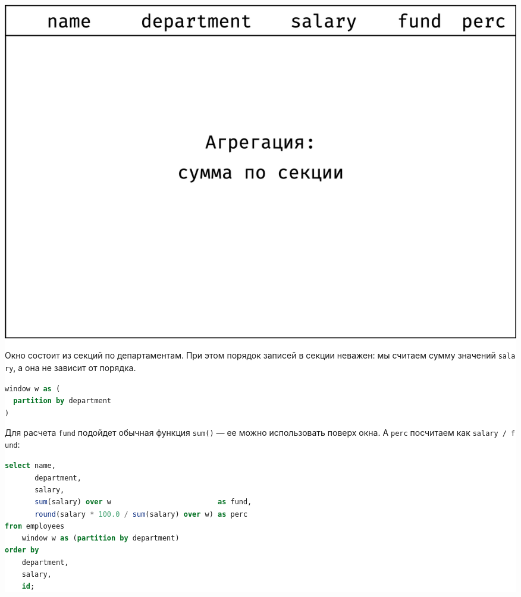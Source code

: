 ![](assets/dcca825992b8965dad87b277097f1305aaa2632c.gif)

Окно состоит из секций по департаментам. При этом порядок записей в секции неважен: мы считаем сумму значений `salary`, а она не зависит от порядка.

```sql
window w as (
  partition by department
)
```

Для расчета `fund` подойдет обычная функция `sum()` — ее можно использовать поверх окна. А `perc` посчитаем как `salary / fund`:

```sql
select name,
       department,
       salary,
       sum(salary) over w                         as fund,
       round(salary * 100.0 / sum(salary) over w) as perc
from employees
    window w as (partition by department)
order by
    department,
    salary,
    id;
```

